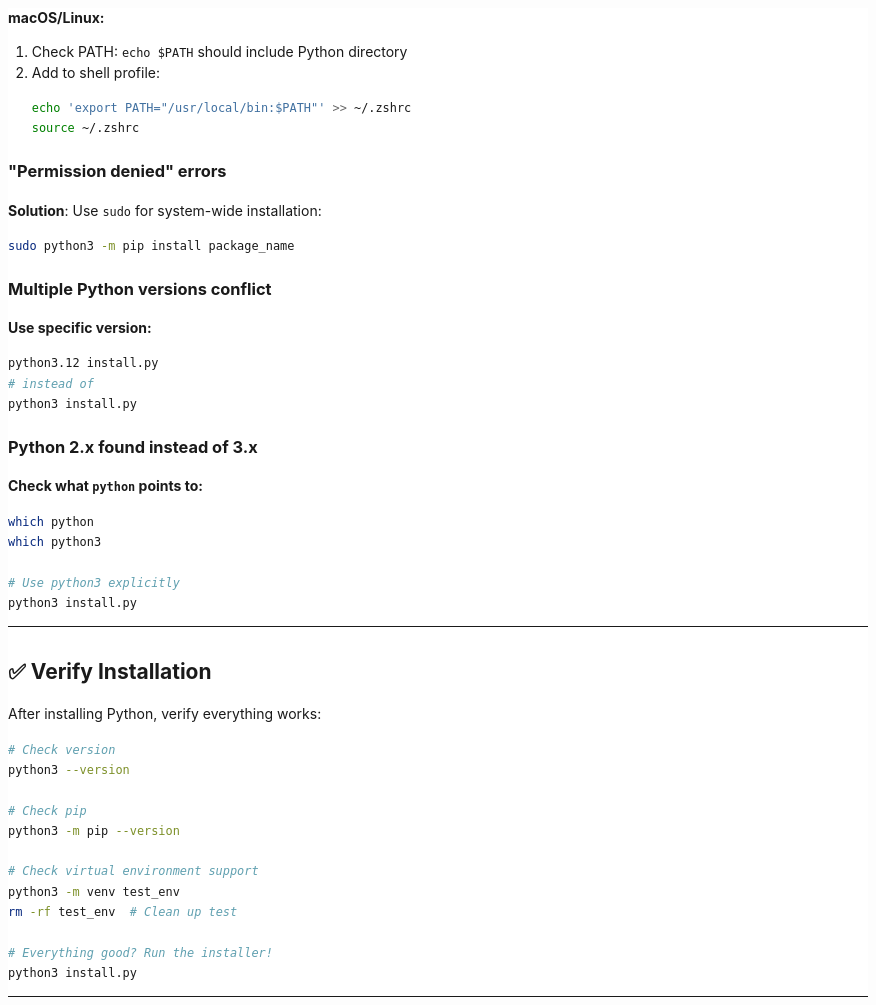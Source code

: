 **macOS/Linux:**
1. Check PATH: `echo $PATH` should include Python directory
2. Add to shell profile:
   ```bash
   echo 'export PATH="/usr/local/bin:$PATH"' >> ~/.zshrc
   source ~/.zshrc
   ```

### "Permission denied" errors

**Solution**: Use `sudo` for system-wide installation:
```bash
sudo python3 -m pip install package_name
```

### Multiple Python versions conflict

**Use specific version:**
```bash
python3.12 install.py
# instead of
python3 install.py
```

### Python 2.x found instead of 3.x

**Check what `python` points to:**
```bash
which python
which python3

# Use python3 explicitly
python3 install.py
```

---

## ✅ Verify Installation

After installing Python, verify everything works:

```bash
# Check version
python3 --version

# Check pip
python3 -m pip --version

# Check virtual environment support
python3 -m venv test_env
rm -rf test_env  # Clean up test

# Everything good? Run the installer!
python3 install.py
```

---